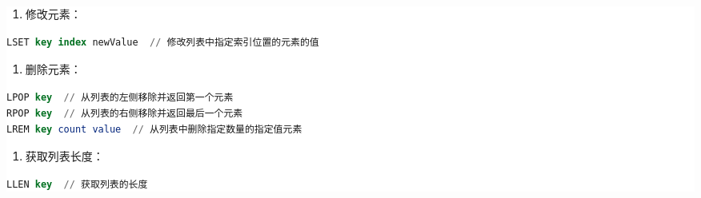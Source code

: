 1. 修改元素：

```sql
LSET key index newValue  // 修改列表中指定索引位置的元素的值
```

1. 删除元素：

```sql
LPOP key  // 从列表的左侧移除并返回第一个元素
RPOP key  // 从列表的右侧移除并返回最后一个元素
LREM key count value  // 从列表中删除指定数量的指定值元素
```

1. 获取列表长度：

```sql
LLEN key  // 获取列表的长度
```